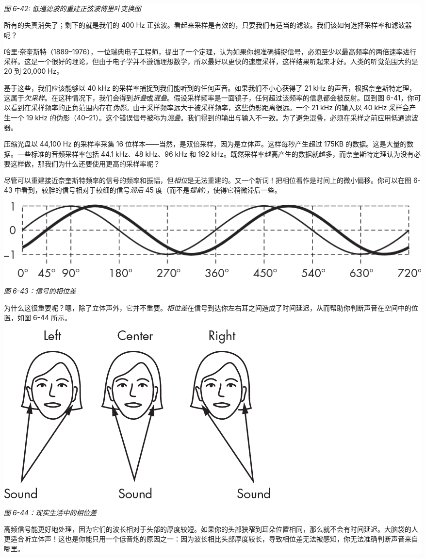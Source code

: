 *图 6-42: 低通滤波的重建正弦波傅里叶变换图*

所有的失真消失了；剩下的就是我们的 400 Hz 正弦波。看起来采样是有效的，只要我们有适当的滤波。我们该如何选择采样率和滤波器呢？

哈里·奈奎斯特（1889–1976），一位瑞典电子工程师，提出了一个定理，认为如果你想准确捕捉信号，必须至少以最高频率的两倍速率进行采样。这是一个很好的理论，但由于电子学并不遵循理想数学，所以最好以更快的速度采样，这样结果听起来才好。人类的听觉范围大约是 20 到 20,000 Hz。

基于这些，我们应该能够以 40 kHz 的采样率捕捉到我们能听到的任何声音。如果我们不小心获得了 21 kHz 的声音，根据奈奎斯特定理，这属于*欠采样*。在这种情况下，我们会得到*折叠*或*混叠*。假设采样频率是一面镜子，任何超过该频率的信息都会被反射。回到图 6-41，你可以看到在采样频率的正负范围内存在*伪影*。由于采样频率远大于被采样频率，这些伪影距离很远。一个 21 kHz 的输入以 40 kHz 采样会产生一个 19 kHz 的伪影（40–21）。这个错误信号被称为*混叠*。我们得到的输出与输入不一致。为了避免混叠，必须在采样之前应用低通滤波器。

压缩光盘以 44,100 Hz 的采样率采集 16 位样本——当然，是双倍采样，因为是立体声。这样每秒产生超过 175KB 的数据。这是大量的数据。一些标准的音频采样率包括 44.1 kHz、48 kHz、96 kHz 和 192 kHz。既然采样率越高产生的数据就越多，而奈奎斯特定理认为没有必要这样做，那我们为什么还要使用更高的采样率呢？

尽管可以重建接近奈奎斯特频率的信号的频率和振幅，但*相位*是无法重建的。又一个新词！把相位看作是时间上的微小偏移。你可以在图 6-43 中看到，较胖的信号相对于较细的信号*滞后* 45 度（而不是*提前*），使得它稍微滞后一些。

![Image](img/06fig43.jpg)

*图 6-43：信号的相位差*

为什么这很重要呢？嗯，除了立体声外，它并不重要。*相位差*在信号到达你左右耳之间造成了时间延迟，从而帮助你判断声音在空间中的位置，如图 6-44 所示。

![Image](img/06fig44.jpg)

*图 6-44：现实生活中的相位差*

高频信号能更好地处理，因为它们的波长相对于头部的厚度较短。如果你的头部狭窄到耳朵位置相同，那么就不会有时间延迟。大脑袋的人更适合听立体声！这也是你能只用一个低音炮的原因之一：因为波长相比头部厚度较长，导致相位差无法被感知，你无法准确判断声音来自哪里。
